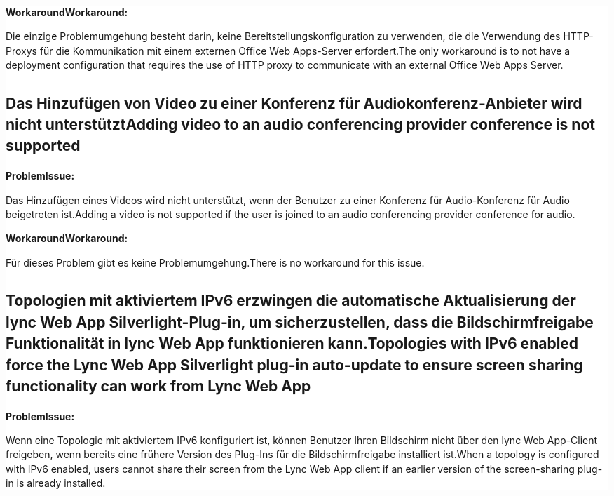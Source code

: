 <span data-ttu-id="06ecd-373">**Workaround**</span><span class="sxs-lookup"><span data-stu-id="06ecd-373">**Workaround:**</span></span>

<span data-ttu-id="06ecd-374">Die einzige Problemumgehung besteht darin, keine Bereitstellungskonfiguration zu verwenden, die die Verwendung des HTTP-Proxys für die Kommunikation mit einem externen Office Web Apps-Server erfordert.</span><span class="sxs-lookup"><span data-stu-id="06ecd-374">The only workaround is to not have a deployment configuration that requires the use of HTTP proxy to communicate with an external Office Web Apps Server.</span></span>

</div>

<div>

## <a name="adding-video-to-an-audio-conferencing-provider-conference-is-not-supported"></a><span data-ttu-id="06ecd-375">Das Hinzufügen von Video zu einer Konferenz für Audiokonferenz-Anbieter wird nicht unterstützt</span><span class="sxs-lookup"><span data-stu-id="06ecd-375">Adding video to an audio conferencing provider conference is not supported</span></span>

<span data-ttu-id="06ecd-376">**Problem**</span><span class="sxs-lookup"><span data-stu-id="06ecd-376">**Issue:**</span></span>

<span data-ttu-id="06ecd-377">Das Hinzufügen eines Videos wird nicht unterstützt, wenn der Benutzer zu einer Konferenz für Audio-Konferenz für Audio beigetreten ist.</span><span class="sxs-lookup"><span data-stu-id="06ecd-377">Adding a video is not supported if the user is joined to an audio conferencing provider conference for audio.</span></span>

<span data-ttu-id="06ecd-378">**Workaround**</span><span class="sxs-lookup"><span data-stu-id="06ecd-378">**Workaround:**</span></span>

<span data-ttu-id="06ecd-379">Für dieses Problem gibt es keine Problemumgehung.</span><span class="sxs-lookup"><span data-stu-id="06ecd-379">There is no workaround for this issue.</span></span>

</div>

<div>

## <a name="topologies-with-ipv6-enabled-force-the-lync-web-app-silverlight-plug-in-auto-update-to-ensure-screen-sharing-functionality-can-work-from-lync-web-app"></a><span data-ttu-id="06ecd-380">Topologien mit aktiviertem IPv6 erzwingen die automatische Aktualisierung der lync Web App Silverlight-Plug-in, um sicherzustellen, dass die Bildschirmfreigabe Funktionalität in lync Web App funktionieren kann.</span><span class="sxs-lookup"><span data-stu-id="06ecd-380">Topologies with IPv6 enabled force the Lync Web App Silverlight plug-in auto-update to ensure screen sharing functionality can work from Lync Web App</span></span>

<span data-ttu-id="06ecd-381">**Problem**</span><span class="sxs-lookup"><span data-stu-id="06ecd-381">**Issue:**</span></span>

<span data-ttu-id="06ecd-382">Wenn eine Topologie mit aktiviertem IPv6 konfiguriert ist, können Benutzer Ihren Bildschirm nicht über den lync Web App-Client freigeben, wenn bereits eine frühere Version des Plug-Ins für die Bildschirmfreigabe installiert ist.</span><span class="sxs-lookup"><span data-stu-id="06ecd-382">When a topology is configured with IPv6 enabled, users cannot share their screen from the Lync Web App client if an earlier version of the screen-sharing plug-in is already installed.</span></span>
